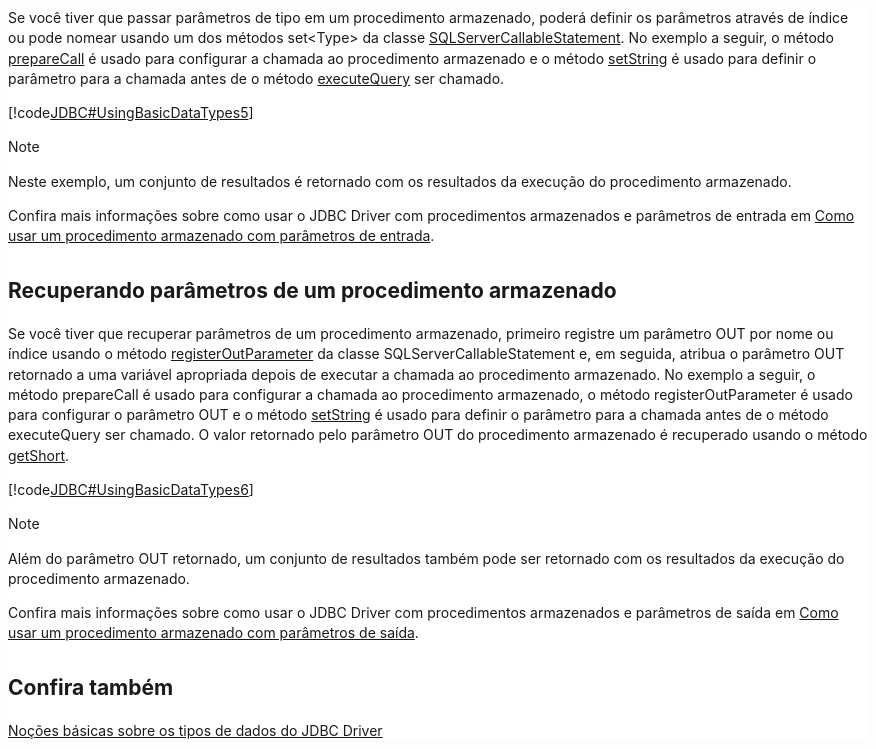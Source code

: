Se você tiver que passar parâmetros de tipo em um procedimento armazenado, poderá definir os parâmetros através de índice ou pode nomear usando um dos métodos set\<Type> da classe [SQLServerCallableStatement](../../connect/jdbc/reference/sqlservercallablestatement-class.md). No exemplo a seguir, o método [prepareCall](../../connect/jdbc/reference/preparecall-method-sqlserverconnection.md) é usado para configurar a chamada ao procedimento armazenado e o método [setString](../../connect/jdbc/reference/setstring-method-sqlservercallablestatement.md) é usado para definir o parâmetro para a chamada antes de o método [executeQuery](../../connect/jdbc/reference/executequery-method-sqlserverstatement.md) ser chamado.  
  
[!code[JDBC#UsingBasicDataTypes5](codesnippet/Java/using-basic-data-types_5.java)]  
  
> [!NOTE]  
> Neste exemplo, um conjunto de resultados é retornado com os resultados da execução do procedimento armazenado.

Confira mais informações sobre como usar o JDBC Driver com procedimentos armazenados e parâmetros de entrada em [Como usar um procedimento armazenado com parâmetros de entrada](using-a-stored-procedure-with-input-parameters.md).  

## <a name="retrieving-parameters-from-a-stored-procedure"></a>Recuperando parâmetros de um procedimento armazenado

Se você tiver que recuperar parâmetros de um procedimento armazenado, primeiro registre um parâmetro OUT por nome ou índice usando o método [registerOutParameter](../../connect/jdbc/reference/registeroutparameter-method-sqlservercallablestatement.md) da classe SQLServerCallableStatement e, em seguida, atribua o parâmetro OUT retornado a uma variável apropriada depois de executar a chamada ao procedimento armazenado. No exemplo a seguir, o método prepareCall é usado para configurar a chamada ao procedimento armazenado, o método registerOutParameter é usado para configurar o parâmetro OUT e o método [setString](../../connect/jdbc/reference/setstring-method-sqlservercallablestatement.md) é usado para definir o parâmetro para a chamada antes de o método executeQuery ser chamado. O valor retornado pelo parâmetro OUT do procedimento armazenado é recuperado usando o método [getShort](../../connect/jdbc/reference/getshort-method-sqlservercallablestatement.md).  
  
[!code[JDBC#UsingBasicDataTypes6](../../connect/jdbc/codesnippet/Java/using-basic-data-types_6.java)]  
  
> [!NOTE]  
> Além do parâmetro OUT retornado, um conjunto de resultados também pode ser retornado com os resultados da execução do procedimento armazenado.  
  
Confira mais informações sobre como usar o JDBC Driver com procedimentos armazenados e parâmetros de saída em [Como usar um procedimento armazenado com parâmetros de saída](../../connect/jdbc/using-a-stored-procedure-with-output-parameters.md).  

## <a name="see-also"></a>Confira também

[Noções básicas sobre os tipos de dados do JDBC Driver](../../connect/jdbc/understanding-the-jdbc-driver-data-types.md)  
